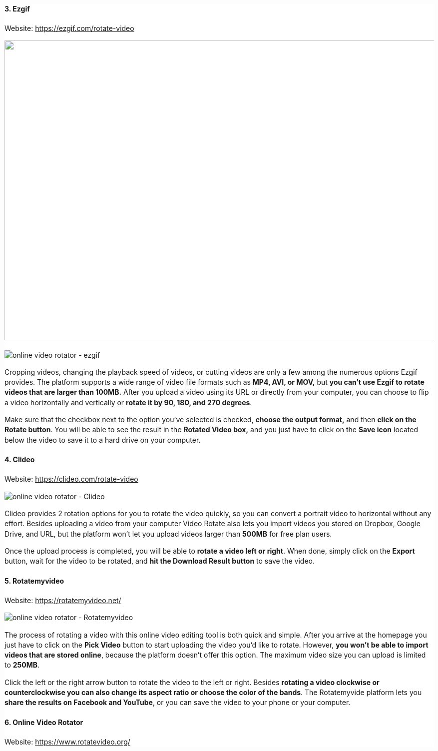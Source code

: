 #### 3. Ezgif

Website: <https://ezgif.com/rotate-video>


<a href="https://unicoeye.pxf.io/c/5597632/2084399/18498" target="_top" id="2084399"><img src="//a.impactradius-go.com/display-ad/18498-2084399" border="0" alt="" width="1125" height="600"/></a><img height="0" width="0" src="https://imp.pxf.io/i/5597632/2084399/18498" style="position:absolute;visibility:hidden;" border="0" />

![online video rotator - ezgif](https://images.wondershare.com/filmora/article-images/ezgif-rotate-video-online.jpg)

Cropping videos, changing the playback speed of videos, or cutting videos are only a few among the numerous options Ezgif provides. The platform supports a wide range of video file formats such as **MP4, AVI, or MOV,** but **you can’t use Ezgif to rotate videos that are larger than 100MB.** After you upload a video using its URL or directly from your computer, you can choose to flip a video horizontally and vertically or **rotate it by 90, 180, and 270 degrees**.

Make sure that the checkbox next to the option you’ve selected is checked, **choose the output format,** and then **click on the Rotate button**. You will be able to see the result in the **Rotated Video box,** and you just have to click on the **Save icon** located below the video to save it to a hard drive on your computer.

#### 4. Clideo

Website: <https://clideo.com/rotate-video>

![online video rotator - Clideo](https://images.wondershare.com/filmora/article-images/clideo-rotate-video-online.jpg)

Clideo provides 2 rotation options for you to rotate the video quickly, so you can convert a portrait video to horizontal without any effort. Besides uploading a video from your computer Video Rotate also lets you import videos you stored on Dropbox, Google Drive, and URL, but the platform won’t let you upload videos larger than **500MB** for free plan users.

Once the upload process is completed, you will be able to **rotate a video left or right**. When done, simply click on the **Export**  button, wait for the video to be rotated, and **hit the Download Result button** to save the video.

#### 5. Rotatemyvideo

Website: <https://rotatemyvideo.net/>

![online video rotator - Rotatemyvideo](https://images.wondershare.com/filmora/article-images/rotatemyvideo-online-video-rotator.jpg)

The process of rotating a video with this online video editing tool is both quick and simple. After you arrive at the homepage you just have to click on the **Pick Video**  button to start uploading the video you’d like to rotate. However, **you won’t be able to import videos that are stored online**, because the platform doesn’t offer this option. The maximum video size you can upload is limited to   **250MB**.

Click the left or the right arrow button to rotate the video to the left or right. Besides **rotating a video clockwise or counterclockwise you can also change its aspect ratio or choose the color of the bands**. The Rotatemyvide platform lets you **share the results on Facebook and YouTube**, or you can save the video to your phone or your computer.

#### 6. Online Video Rotator

Website: <https://www.rotatevideo.org/>
